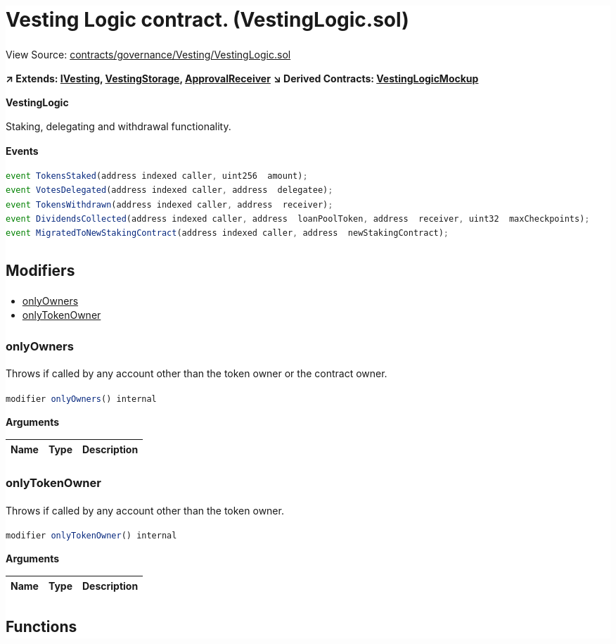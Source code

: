 # Vesting Logic contract. (VestingLogic.sol)

View Source: [contracts/governance/Vesting/VestingLogic.sol](../contracts/governance/Vesting/VestingLogic.sol)

**↗ Extends: [IVesting](IVesting.md), [VestingStorage](VestingStorage.md), [ApprovalReceiver](ApprovalReceiver.md)**
**↘ Derived Contracts: [VestingLogicMockup](VestingLogicMockup.md)**

**VestingLogic**

Staking, delegating and withdrawal functionality.

**Events**

```js
event TokensStaked(address indexed caller, uint256  amount);
event VotesDelegated(address indexed caller, address  delegatee);
event TokensWithdrawn(address indexed caller, address  receiver);
event DividendsCollected(address indexed caller, address  loanPoolToken, address  receiver, uint32  maxCheckpoints);
event MigratedToNewStakingContract(address indexed caller, address  newStakingContract);
```

## Modifiers

- [onlyOwners](#onlyowners)
- [onlyTokenOwner](#onlytokenowner)

### onlyOwners

Throws if called by any account other than the token owner or the contract owner.

```js
modifier onlyOwners() internal
```

**Arguments**

| Name | Type | Description |
| ---- | ---- | ----------- |

### onlyTokenOwner

Throws if called by any account other than the token owner.

```js
modifier onlyTokenOwner() internal
```

**Arguments**

| Name | Type | Description |
| ---- | ---- | ----------- |

## Functions
